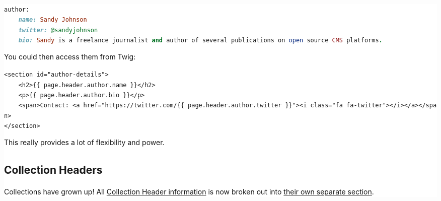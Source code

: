 ```ruby
author:
    name: Sandy Johnson
    twitter: @sandyjohnson
    bio: Sandy is a freelance journalist and author of several publications on open source CMS platforms.
```

You could then access them from Twig:

```
<section id="author-details">
    <h2>{{ page.header.author.name }}</h2>
    <p>{{ page.header.author.bio }}</p>
    <span>Contact: <a href="https://twitter.com/{{ page.header.author.twitter }}"><i class="fa fa-twitter"></i></a></span>
</section>
```

This really provides a lot of flexibility and power.

## Collection Headers

Collections have grown up! All [Collection Header information](../collections) is now broken out into [their own separate section](../collections).
